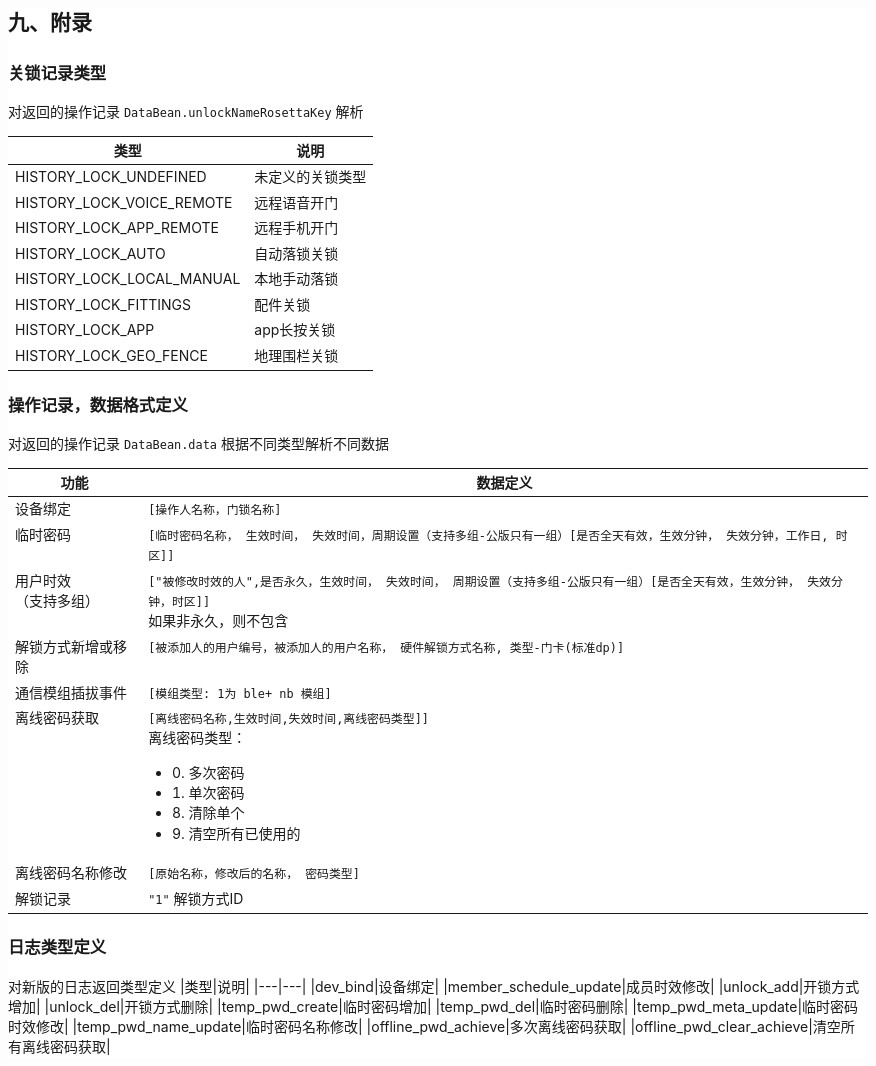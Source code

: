 
## 九、附录

### 关锁记录类型
对返回的操作记录 `DataBean.unlockNameRosettaKey` 解析

|类型|说明|
|---|---|
|HISTORY_LOCK_UNDEFINED|未定义的关锁类型|
|HISTORY_LOCK_VOICE_REMOTE|远程语音开门|
|HISTORY_LOCK_APP_REMOTE|远程手机开门|
|HISTORY_LOCK_AUTO|自动落锁关锁|
|HISTORY_LOCK_LOCAL_MANUAL|本地手动落锁|
|HISTORY_LOCK_FITTINGS|配件关锁|
|HISTORY_LOCK_APP|app长按关锁|
|HISTORY_LOCK_GEO_FENCE|地理围栏关锁|

### 操作记录，数据格式定义
对返回的操作记录 `DataBean.data` 根据不同类型解析不同数据

|功能|数据定义|
|---|---|
|设备绑定|`[操作人名称，门锁名称]`|
|临时密码|`[临时密码名称， 生效时间， 失效时间，周期设置（支持多组-公版只有一组）[是否全天有效，生效分钟， 失效分钟，工作日, 时区]]`|
|用户时效<br>（支持多组）|`["被修改时效的人",是否永久，生效时间， 失效时间， 周期设置（支持多组-公版只有一组）[是否全天有效，生效分钟， 失效分钟，时区]]`<br>如果非永久，则不包含|
|解锁方式新增或移除|`[被添加人的用户编号，被添加人的用户名称， 硬件解锁方式名称, 类型-门卡(标准dp)]`|
|通信模组插拔事件|`[模组类型: 1为 ble+ nb 模组]`|
|离线密码获取|`[离线密码名称,生效时间,失效时间,离线密码类型]]`<br>离线密码类型：<ul><li>0. 多次密码</li><li>1. 单次密码</li><li>8. 清除单个</li><li>9. 清空所有已使用的</li></ul>|
|离线密码名称修改|`[原始名称，修改后的名称， 密码类型]`|
|解锁记录|`"1"` 解锁方式ID|

### 日志类型定义
对新版的日志返回类型定义
|类型|说明|
|---|---|
|dev_bind|设备绑定|
|member_schedule_update|成员时效修改|
|unlock_add|开锁方式增加|
|unlock_del|开锁方式删除|
|temp_pwd_create|临时密码增加|
|temp_pwd_del|临时密码删除|
|temp_pwd_meta_update|临时密码时效修改|
|temp_pwd_name_update|临时密码名称修改|
|offline_pwd_achieve|多次离线密码获取|
|offline_pwd_clear_achieve|清空所有离线密码获取|